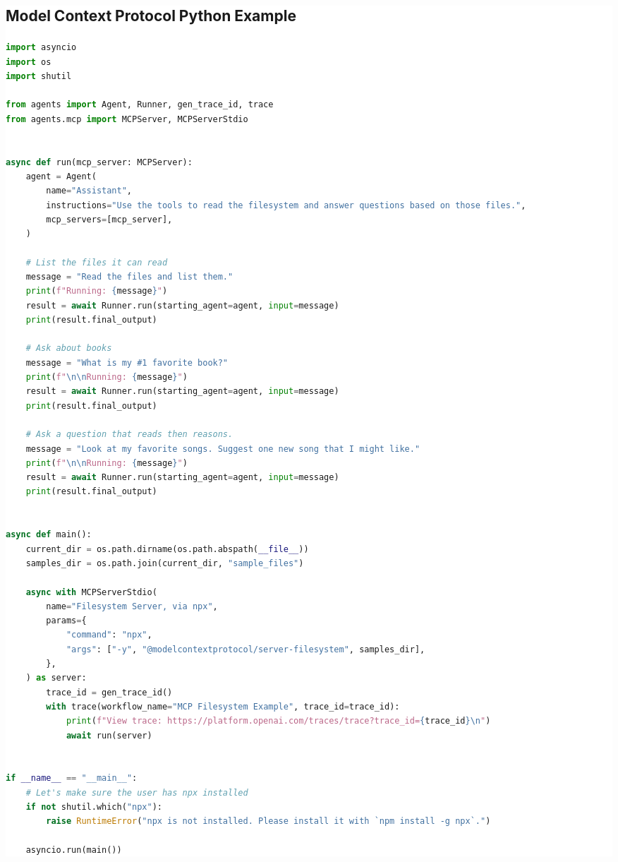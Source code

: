## Model Context Protocol Python Example

```python
import asyncio
import os
import shutil

from agents import Agent, Runner, gen_trace_id, trace
from agents.mcp import MCPServer, MCPServerStdio


async def run(mcp_server: MCPServer):
    agent = Agent(
        name="Assistant",
        instructions="Use the tools to read the filesystem and answer questions based on those files.",
        mcp_servers=[mcp_server],
    )

    # List the files it can read
    message = "Read the files and list them."
    print(f"Running: {message}")
    result = await Runner.run(starting_agent=agent, input=message)
    print(result.final_output)

    # Ask about books
    message = "What is my #1 favorite book?"
    print(f"\n\nRunning: {message}")
    result = await Runner.run(starting_agent=agent, input=message)
    print(result.final_output)

    # Ask a question that reads then reasons.
    message = "Look at my favorite songs. Suggest one new song that I might like."
    print(f"\n\nRunning: {message}")
    result = await Runner.run(starting_agent=agent, input=message)
    print(result.final_output)


async def main():
    current_dir = os.path.dirname(os.path.abspath(__file__))
    samples_dir = os.path.join(current_dir, "sample_files")

    async with MCPServerStdio(
        name="Filesystem Server, via npx",
        params={
            "command": "npx",
            "args": ["-y", "@modelcontextprotocol/server-filesystem", samples_dir],
        },
    ) as server:
        trace_id = gen_trace_id()
        with trace(workflow_name="MCP Filesystem Example", trace_id=trace_id):
            print(f"View trace: https://platform.openai.com/traces/trace?trace_id={trace_id}\n")
            await run(server)


if __name__ == "__main__":
    # Let's make sure the user has npx installed
    if not shutil.which("npx"):
        raise RuntimeError("npx is not installed. Please install it with `npm install -g npx`.")

    asyncio.run(main())
```
